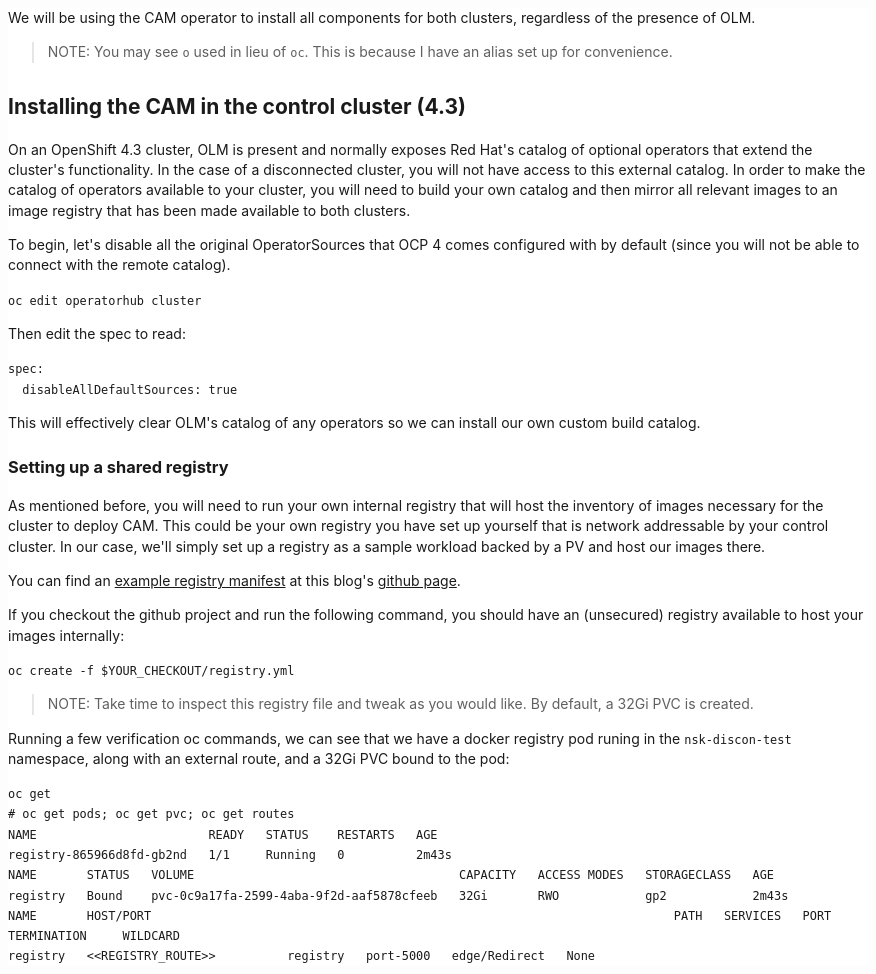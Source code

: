 We will be using the CAM operator to install all components for both clusters,
regardless of the presence of OLM.

> NOTE: You may see `o` used in lieu of `oc`. This is because I have an alias
set up for convenience.

## Installing the CAM in the control cluster (4.3)

On an OpenShift 4.3 cluster, OLM is present and normally exposes Red Hat's
catalog of optional operators that extend the cluster's functionality. In the
case of a disconnected cluster, you will not have access to this external catalog.
In order to make the catalog of operators available to your cluster, you will
need to build your own catalog and then mirror all relevant images to an image
registry that has been made available to both clusters.

To begin, let's disable all the original OperatorSources that OCP 4 comes
configured with by default (since you will not be able to connect with the
remote catalog).

`oc edit operatorhub cluster`

Then edit the spec to read:

```
spec:
  disableAllDefaultSources: true
```

This will effectively clear OLM's catalog of any operators so we can install
our own custom build catalog.

### Setting up a shared registry

As mentioned before, you will need to run your own internal registry that
will host the inventory of images necessary for the cluster to deploy CAM.
This could be your own registry you have set up yourself that is network
addressable by your control cluster. In our case, we'll simply set up a registry
as a sample workload backed by a PV and host our images there.

You can find an [example registry manifest](#) at this blog's [github page](#).

If you checkout the github project and run the following command, you should
have an (unsecured) registry available to host your images internally:

`oc create -f $YOUR_CHECKOUT/registry.yml`

> NOTE: Take time to inspect this registry file and tweak as you would like.
By default, a 32Gi PVC is created.

Running a few verification oc commands, we can see that we have a docker registry
pod runing in the `nsk-discon-test` namespace, along with an external route,
and a 32Gi PVC bound to the pod:

```
oc get
# oc get pods; oc get pvc; oc get routes
NAME                        READY   STATUS    RESTARTS   AGE
registry-865966d8fd-gb2nd   1/1     Running   0          2m43s
NAME       STATUS   VOLUME                                     CAPACITY   ACCESS MODES   STORAGECLASS   AGE
registry   Bound    pvc-0c9a17fa-2599-4aba-9f2d-aaf5878cfeeb   32Gi       RWO            gp2            2m43s
NAME       HOST/PORT                                                                         PATH   SERVICES   PORT        TERMINATION     WILDCARD
registry   <<REGISTRY_ROUTE>>          registry   port-5000   edge/Redirect   None
```
